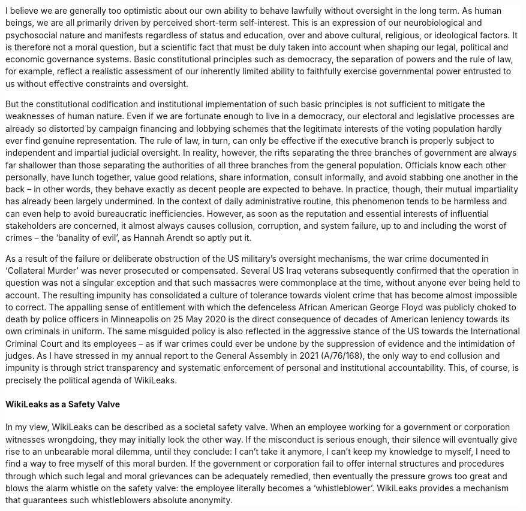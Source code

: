 I believe we are generally too optimistic about our own ability to behave lawfully without oversight in the long term. As human beings, we are all primarily driven by perceived short-term self-interest. This is an expression of our neurobiological and psychosocial nature and manifests regardless of status and education, over and above cultural, religious, or ideological factors. It is therefore not a moral question, but a scientific fact that must be duly taken into account when shaping our legal, political and economic governance systems. Basic constitutional principles such as democracy, the separation of powers and the rule of law, for example, reflect a realistic assessment of our inherently limited ability to faithfully exercise governmental power entrusted to us without effective constraints and oversight.

But the constitutional codification and institutional implementation of such basic principles is not sufficient to mitigate the weaknesses of human nature. Even if we are fortunate enough to live in a democracy, our electoral and legislative processes are already so distorted by campaign financing and lobbying schemes that the legitimate interests of the voting population hardly ever find genuine representation. The rule of law, in turn, can only be effective if the executive branch is properly subject to independent and impartial judicial oversight. In reality, however, the rifts separating the three branches of government are always far shallower than those separating the authorities of all three branches from the general population. Officials know each other personally, have lunch together, value good relations, share information, consult informally, and avoid stabbing one another in the back – in other words, they behave exactly as decent people are expected to behave. In practice, though, their mutual impartiality has already been largely undermined. In the context of daily administrative routine, this phenomenon tends to be harmless and can even help to avoid bureaucratic inefficiencies. However, as soon as the reputation and essential interests of influential stakeholders are concerned, it almost always causes collusion, corruption, and system failure, up to and including the worst of crimes – the ‘banality of evil’, as Hannah Arendt so aptly put it.

As a result of the failure or deliberate obstruction of the US military’s oversight mechanisms, the war crime documented in ‘Collateral Murder’ was never prosecuted or compensated. Several US Iraq veterans subsequently confirmed that the operation in question was not a singular exception and that such massacres were commonplace at the time, without anyone ever being held to account. The resulting impunity has consolidated a culture of tolerance towards violent crime that has become almost impossible to correct. The appalling sense of entitlement with which the defenceless African American George Floyd was publicly choked to death by police officers in Minneapolis on 25 May 2020 is the direct consequence of decades of American leniency towards its own criminals in uniform. The same misguided policy is also reflected in the aggressive stance of the US towards the International Criminal Court and its employees – as if war crimes could ever be undone by the suppression of evidence and the intimidation of judges. As I have stressed in my annual report to the General Assembly in 2021 (A/76/168), the only way to end collusion and impunity is through strict transparency and systematic enforcement of personal and institutional accountability. This, of course, is precisely the political agenda of WikiLeaks.

#### WikiLeaks as a Safety Valve

In my view, WikiLeaks can be described as a societal safety valve. When an employee working for a government or corporation witnesses wrongdoing, they may initially look the other way. If the misconduct is serious enough, their silence will eventually give rise to an unbearable moral dilemma, until they conclude: I can’t take it anymore, I can’t keep my knowledge to myself, I need to find a way to free myself of this moral burden. If the government or corporation fail to offer internal structures and procedures through which such legal and moral grievances can be adequately remedied, then eventually the pressure grows too great and blows the alarm whistle on the safety valve: the employee literally becomes a ‘whistleblower’. WikiLeaks provides a mechanism that guarantees such whistleblowers absolute anonymity.
